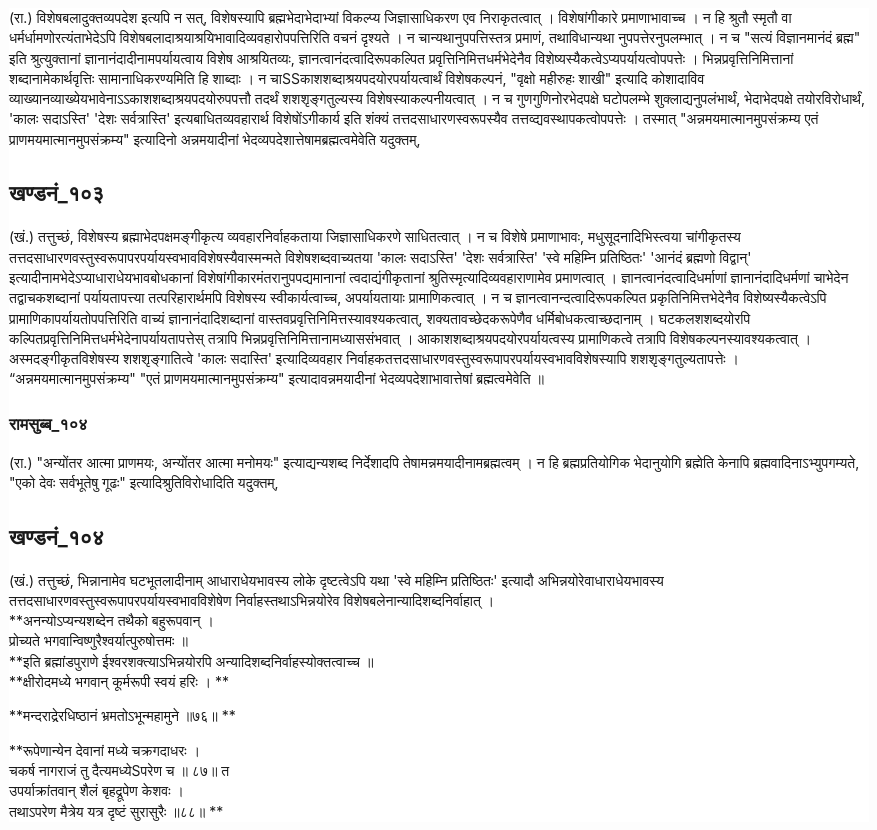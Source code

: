 (रा.) विशेषबलादुक्तव्यपदेश इत्यपि न सत्, विशेषस्यापि ब्रह्मभेदाभेदाभ्यां विकल्प्य जिज्ञासाधिकरण एव निराकृतत्वात् । विशेषांगीकारे प्रमाणाभावाच्च । न हि श्रुतौ स्मृतौ वा धर्मर्धामणोरत्यंताभेदेऽपि विशेषबलादाश्रयाश्रयिभावादिव्यवहारोपपत्तिरिति वचनं दृश्यते । न चान्यथानुपपत्तिस्तत्र प्रमाणं, तथाविधान्यथा नुपपत्तेरनुपलम्भात् । न च "सत्यं विज्ञानमानंदं ब्रह्म" इति श्रुत्युक्तानां ज्ञानानंदादीनामपर्यायत्वाय विशेष आश्रयितव्यः, ज्ञानत्वानंदत्वादिरूपकल्पित प्रवृत्तिनिमित्तधर्मभेदेनैव विशेष्यस्यैकत्वेऽप्यपर्यायत्वोपपत्तेः । भिन्नप्रवृत्तिनिमित्तानां शब्दानामेकार्थवृत्तिः सामानाधिकरण्यमिति हि शाब्दाः । न चाSSकाशशब्दाश्रयपदयोरपर्यायत्वार्थं विशेषकल्पनं, "वृक्षो महीरुहः शाखी" इत्यादि कोशादाविव व्याख्यानव्याख्येयभावेनाऽऽकाशशब्दाश्रयपदयोरुपपत्तौ तदर्थं शशशृङ्गतुल्यस्य विशेषस्याकल्पनीयत्वात् । न च गुणगुणिनोरभेदपक्षे घटोपलम्भे शुक्लाद्यनुपलंभार्थं, भेदाभेदपक्षे तयोरविरोधार्थं, 'कालः सदाऽस्ति' 'देशः सर्वत्रास्ति' इत्यबाधितव्यवहारार्थ विशेषोंऽगीकार्य इति शंक्यं तत्तदसाधारणस्वरूपस्यैव तत्तव्द्यवस्थापकत्वोपपत्तेः । तस्मात्
"अन्नमयमात्मानमुपसंक्रम्य एतं प्राणमयमात्मानमुपसंक्रम्य" इत्यादिनो अन्नमयादीनां भेदव्यपदेशात्तेषामब्रह्मत्वमेवेति यदुक्तम्,



## **खण्डनं\_१०३**

(खं.) तत्तुच्छं, विशेषस्य ब्रह्माभेदपक्षमङ्गीकृत्य व्यवहारनिर्वाहकताया जिज्ञासाधिकरणे साधितत्वात् । न च विशेषे प्रमाणाभावः, मधुसूदनादिभिस्त्वया चांगीकृतस्य तत्तदसाधारणवस्तुस्वरूपापरपर्यायस्वभावविशेषस्यैवास्मन्मते विशेषशब्दवाच्यतया 'कालः सदाऽस्ति' 'देशः सर्वत्रास्ति' 'स्वे महिम्नि प्रतिष्ठितः' 'आनंदं ब्रह्मणो विद्वान्' इत्यादीनामभेदेऽप्याधाराधेयभावबोधकानां विशेषांगीकारमंतरानुपपद्यमानानां त्वदाद्यंगीकृतानां श्रुतिस्मृत्यादिव्यवहाराणामेव प्रमाणत्वात् । ज्ञानत्वानंदत्वादिधर्माणां ज्ञानानंदादिधर्मणां चाभेदेन तद्वाचकशब्दानां पर्यायतापत्त्या तत्परिहारार्थमपि विशेषस्य स्वीकार्यत्वाच्च, अपर्यायतायाः प्रामाणिकत्वात् । न च ज्ञानत्वानन्दत्वादिरूपकल्पित प्रकृतिनिमित्तभेदेनैव विशेष्यस्यैकत्वेऽपि प्रामाणिकापर्यायतोपपत्तिरिति वाच्यं ज्ञानानंदादिशब्दानां वास्तवप्रवृत्तिनिमित्तस्यावश्यकत्वात्, शक्यतावच्छेदकरूपेणैव धर्मिबोधकत्वाच्छदानाम् । घटकलशशब्दयोरपि कल्पितप्रवृत्तिनिमित्तधर्मभेदेनापर्यायतापत्तेस् तत्रापि भिन्नप्रवृत्तिनिमित्तानामध्याससंभवात् । आकाशशब्दाश्रयपदयोरपर्यायत्वस्य प्रामाणिकत्वे तत्रापि विशेषकल्पनस्यावश्यकत्वात् । अस्मदङ्गीकृतविशेषस्य शशशृङ्गातित्वे 'कालः सदास्ति' इत्यादिव्यवहार निर्वाहकतत्तदसाधारणवस्तुस्वरूपापरपर्यायस्वभावविशेषस्यापि शशशृङ्गतुल्यतापत्तेः । “अन्नमयमात्मानमुपसंक्रम्य" "एतं प्राणमयमात्मानमुपसंक्रम्य" इत्यादावन्नमयादीनां भेदव्यपदेशाभावात्तेषां ब्रह्मत्वमेवेति ॥

### **रामसुब्ब\_१०४**

(रा.) "अन्योंतर आत्मा प्राणमयः, अन्योंतर आत्मा मनोमयः" इत्याद्यन्यशब्द निर्देशादपि तेषामन्नमयादीनामब्रह्मत्वम् । न हि ब्रह्मप्रतियोगिक भेदानुयोगि ब्रह्मेति केनापि ब्रह्मवादिनाऽभ्युपगम्यते, "एको देवः सर्वभूतेषु गूढः" इत्यादिश्रुतिविरोधादिति यदुक्तम्,

## **खण्डनं\_१०४**

(खं.) तत्तुच्छं, भिन्नानामेव घटभूतलादीनाम् आधाराधेयभावस्य लोके दृष्टत्वेऽपि यथा 'स्वे महिम्नि प्रतिष्ठितः' इत्यादौ अभिन्नयोरेवाधाराधेयभावस्य तत्तदसाधारणवस्तुस्वरूपापरपर्यायस्वभावविशेषेण निर्वाहस्तथाऽभिन्नयोरेव विशेषबलेनान्यादिशब्दनिर्वाहात् ।  
**अनन्योऽप्यन्यशब्देन तथैको बहुरूपवान् ।  
प्रोच्यते भगवान्विष्णुरैश्वर्यात्पुरुषोत्तमः ॥  
**इति ब्रह्मांडपुराणे ईश्वरशक्त्याऽभिन्नयोरपि अन्यादिशब्दनिर्वाहस्योक्तत्वाच्च ॥  
**क्षीरोदमध्ये भगवान् कूर्मरूपी स्वयं हरिः । **

**मन्दराद्रेरधिष्ठानं भ्रमतोऽभून्महामुने ॥७६॥ **

**रूपेणान्येन देवानां मध्ये चक्रगदाधरः ।  
चकर्ष नागराजं तु दैत्यमध्येSपरेण च ॥ ८७॥ त  
उपर्याक्रांतवान् शैलं बृहद्रूपेण केशवः ।  
तथाऽपरेण मैत्रेय यत्र दृष्टं सुरासुरैः ॥८८॥ **

